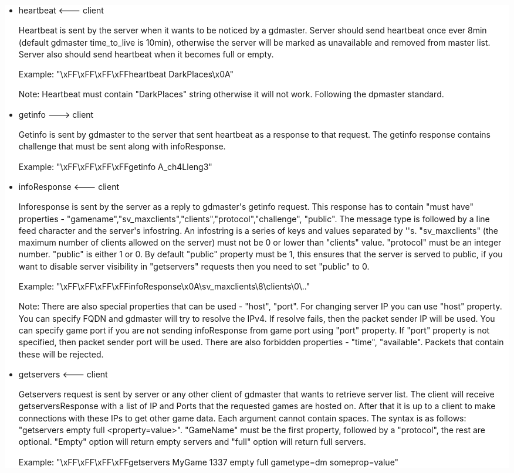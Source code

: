 - heartbeat <--- client

	Heartbeat is sent by the server when it wants to be noticed by a gdmaster. Server should send 
	heartbeat once ever 8min (default gdmaster time_to_live is 10min), otherwise the server will be 
	marked as unavailable and removed from master list. Server also should send heartbeat when 
	it becomes full or empty.
	
	Example:
		"\xFF\xFF\xFF\xFFheartbeat DarkPlaces\x0A"
		
	Note:
		Heartbeat must contain "DarkPlaces" string otherwise it will not work. Following the 
		dpmaster standard.
		
- getinfo ---> client

	Getinfo is sent by gdmaster to the server that sent heartbeat as a response to that request. The 
	getinfo response contains challenge that must be sent along with infoResponse.
	
	Example:
		"\xFF\xFF\xFF\xFFgetinfo A_ch4Lleng3"

- infoResponse <--- client

	Inforesponse is sent by the server as a reply to gdmaster's getinfo request. This response has
	to contain "must have" properties - "gamename","sv_maxclients","clients","protocol","challenge",
	"public". The message type is followed by a line feed character and the server's infostring. An 
	infostring is a series of keys and values separated by '\'s. "sv_maxclients" (the maximum number 
	of clients allowed on the server) must not be 0 or lower than "clients" value. "protocol" must 
	be an integer number. "public" is either 1 or 0. By default "public" property must be 1, this 
	ensures that the server is served to public, if you want to disable server visibility in 
	"getservers" requests then you need to set "public" to 0.
	
	Example:
		"\xFF\xFF\xFF\xFFinfoResponse\x0A\\sv_maxclients\\8\\clients\\0\\.."
		
	Note:
		There are also special properties that can be used - "host", "port". For changing server IP 
		you can use "host" property. You can specify FQDN and gdmaster will try to resolve the IPv4. 
		If resolve fails, then the packet sender IP will be used. You can specify game port if 
		you are not sending infoResponse from game port using "port" property. If "port" property is 
		not specified, then packet sender port will be used. There are also forbidden properties - 
		"time", "available". Packets that contain these will be rejected.
	
- getservers <--- client
	
	Getservers request is sent by server or any other client of gdmaster that wants to retrieve 
	server list. The client will receive getserversResponse with a list of IP and Ports that the 
	requested games are hosted on. After that it is up to a client to make connections with these 
	IPs to get other game data. Each argument cannot contain spaces. The syntax is as follows: 
	"getservers <GameName> <Protocol> empty full <property=value>". "GameName" must be the first 
	property, followed by a "protocol", the rest are optional. "Empty" option will return empty 
	servers and "full" option will return full servers. 
	
	Example:
		"\xFF\xFF\xFF\xFFgetservers MyGame 1337 empty full gametype=dm someprop=value"
	
